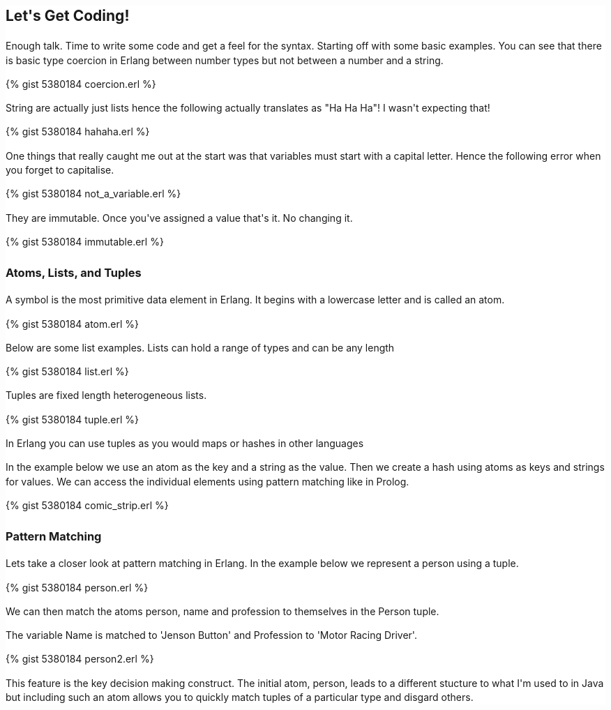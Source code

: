 ## Let's Get Coding!

Enough talk. Time to write some code and get a feel for the syntax. Starting off with some basic examples. You can see that there is basic type coercion in Erlang between number types but not between a number and a string.

{% gist 5380184 coercion.erl %}

String are actually just lists hence the following actually translates as "Ha Ha Ha"! I wasn't expecting that!

{% gist 5380184 hahaha.erl %}

One things that really caught me out at the start was that variables must start with a capital letter. Hence the following error when you forget to capitalise.
 
{% gist 5380184 not_a_variable.erl %}

They are immutable. Once you've assigned a value that's it. No changing it.

{% gist 5380184 immutable.erl %}

### Atoms, Lists, and Tuples

A symbol is the most primitive data element in Erlang. It begins with a lowercase letter and is called an atom.

{% gist 5380184 atom.erl %}

Below are some list examples. Lists can hold a range of types and can be any length

{% gist 5380184 list.erl %}

Tuples are fixed length heterogeneous lists.

{% gist 5380184 tuple.erl %}

In Erlang you can use tuples as you would maps or hashes in other languages

In the example below we use an atom as the key and a string as the value. Then we create a hash using atoms as keys and strings for values. We can access the individual elements using pattern matching like in Prolog.

{% gist 5380184 comic_strip.erl %}

### Pattern Matching

Lets take a closer look at pattern matching in Erlang. In the example below we represent a person using a tuple.

{% gist 5380184 person.erl %}

We can then match the atoms person, name and profession to themselves in the Person tuple.

The variable Name is matched to 'Jenson Button' and Profession to 'Motor Racing Driver'.

{% gist 5380184 person2.erl %}

This feature is the key decision making construct. The initial atom, person, leads to a different stucture to what I'm used to in Java but including such an atom allows you to quickly match tuples of a particular type and disgard others.
